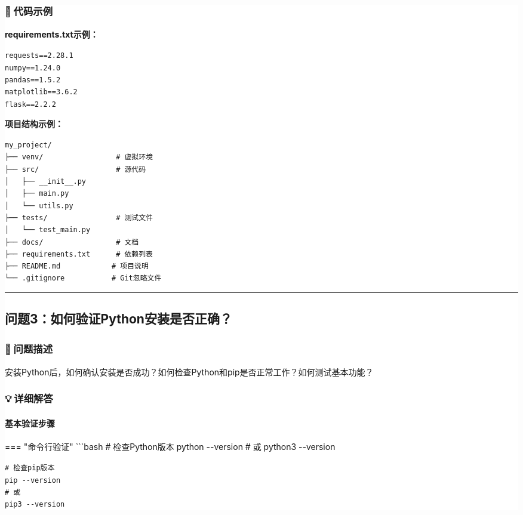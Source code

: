 ### 📝 代码示例

**requirements.txt示例：**
```txt
requests==2.28.1
numpy==1.24.0
pandas==1.5.2
matplotlib==3.6.2
flask==2.2.2
```

**项目结构示例：**
```
my_project/
├── venv/                 # 虚拟环境
├── src/                  # 源代码
│   ├── __init__.py
│   ├── main.py
│   └── utils.py
├── tests/                # 测试文件
│   └── test_main.py
├── docs/                 # 文档
├── requirements.txt      # 依赖列表
├── README.md            # 项目说明
└── .gitignore           # Git忽略文件
```

---

## 问题3：如何验证Python安装是否正确？

### 🤔 问题描述
安装Python后，如何确认安装是否成功？如何检查Python和pip是否正常工作？如何测试基本功能？

### 💡 详细解答

#### 基本验证步骤

=== "命令行验证"
    ```bash
    # 检查Python版本
    python --version
    # 或
    python3 --version
    
    # 检查pip版本
    pip --version
    # 或
    pip3 --version
    